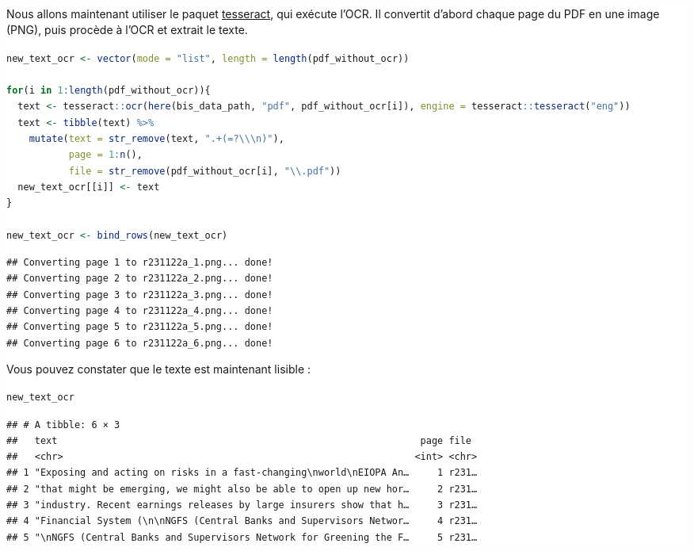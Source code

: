 </div>

Nous allons maintenant utiliser le paquet [tesseract](https://docs.ropensci.org/tesseract/), qui exécute l’OCR. Il convertit d’abord chaque page du PDF en une image (PNG), puis procède à l’OCR et extrait le texte.

``` r
new_text_ocr <- vector(mode = "list", length = length(pdf_without_ocr))

for(i in 1:length(pdf_without_ocr)){
  text <- tesseract::ocr(here(bis_data_path, "pdf", pdf_without_ocr[i]), engine = tesseract::tesseract("eng"))
  text <- tibble(text) %>% 
    mutate(text = str_remove(text, ".+(=?\\\n)"),
           page = 1:n(),
           file = str_remove(pdf_without_ocr[i], "\\.pdf"))
  new_text_ocr[[i]] <- text
}

new_text_ocr <- bind_rows(new_text_ocr)
```

    ## Converting page 1 to r231122a_1.png... done!
    ## Converting page 2 to r231122a_2.png... done!
    ## Converting page 3 to r231122a_3.png... done!
    ## Converting page 4 to r231122a_4.png... done!
    ## Converting page 5 to r231122a_5.png... done!
    ## Converting page 6 to r231122a_6.png... done!

Vous pouvez constater que le texte est maintenant lisible :

``` r
new_text_ocr
```

    ## # A tibble: 6 × 3
    ##   text                                                                page file 
    ##   <chr>                                                              <int> <chr>
    ## 1 "Exposing and acting on risks in a fast-changing\nworld\nEIOPA An…     1 r231…
    ## 2 "that might be emerging, we might also be able to open up new hor…     2 r231…
    ## 3 "industry. Recent earnings releases by large insurers show that h…     3 r231…
    ## 4 "Financial System (\n\nNGFS (Central Banks and Supervisors Networ…     4 r231…
    ## 5 "\nNGFS (Central Banks and Supervisors Network for Greening the F…     5 r231…

[^1]: Je ne suis pas un spécialiste des structures html, mais je n’ai pas réussi à extraire les données en utilisant uniquement *rvest*. J’ai donc utilisé *RSelenium*, et *RSelenium* uniquement, même si la plupart du temps on combine les deux packages